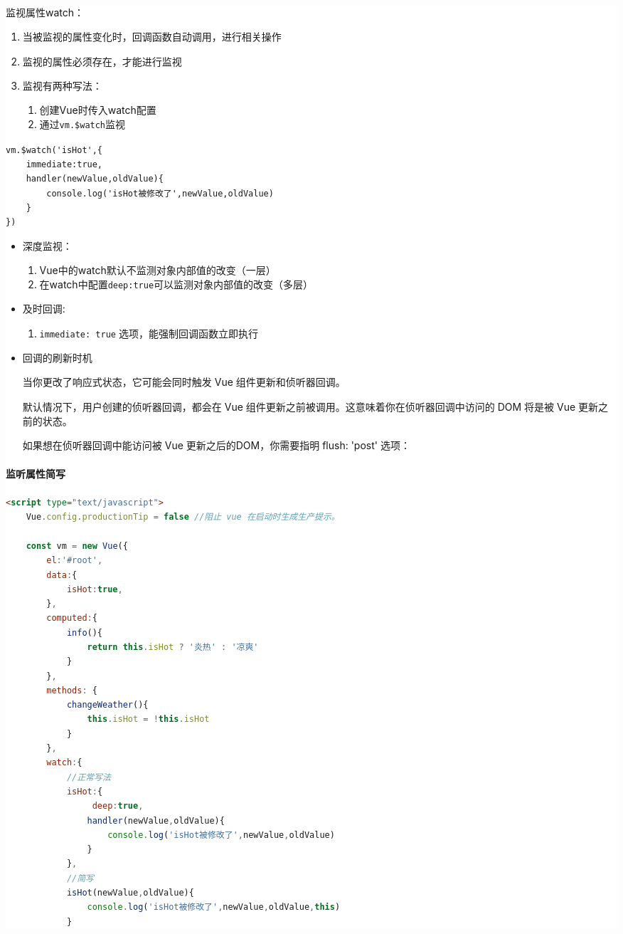 监视属性watch：

1. 当被监视的属性变化时，回调函数自动调用，进行相关操作
2. 监视的属性必须存在，才能进行监视

1. 监视有两种写法：
   1. 创建Vue时传入watch配置
   2. 通过`vm.$watch`监视

```
vm.$watch('isHot',{
	immediate:true,
	handler(newValue,oldValue){
		console.log('isHot被修改了',newValue,oldValue)
	}
})
```



- 深度监视：
  1. Vue中的watch默认不监测对象内部值的改变（一层）
  2. 在watch中配置`deep:true`可以监测对象内部值的改变（多层）
  
- 及时回调: 

  1. `immediate: true` 选项，能强制回调函数立即执行

- 回调的刷新时机

  当你更改了响应式状态，它可能会同时触发 Vue 组件更新和侦听器回调。

  默认情况下，用户创建的侦听器回调，都会在 Vue 组件更新之前被调用。这意味着你在侦听器回调中访问的 DOM 将是被 Vue 更新之前的状态。

  如果想在侦听器回调中能访问被 Vue 更新之后的DOM，你需要指明 flush: 'post' 选项：
  

#### 监听属性简写

```html
<script type="text/javascript">
	Vue.config.productionTip = false //阻止 vue 在启动时生成生产提示。
		
    const vm = new Vue({
        el:'#root',
        data:{
            isHot:true,
        },
        computed:{
            info(){
                return this.isHot ? '炎热' : '凉爽'
            }
        },
        methods: {
            changeWeather(){
                this.isHot = !this.isHot
            }
        },
        watch:{
            //正常写法
            isHot:{
                 deep:true,
				handler(newValue,oldValue){
					console.log('isHot被修改了',newValue,oldValue)
				}
			}, 
            //简写
            isHot(newValue,oldValue){
				console.log('isHot被修改了',newValue,oldValue,this)
			}
```